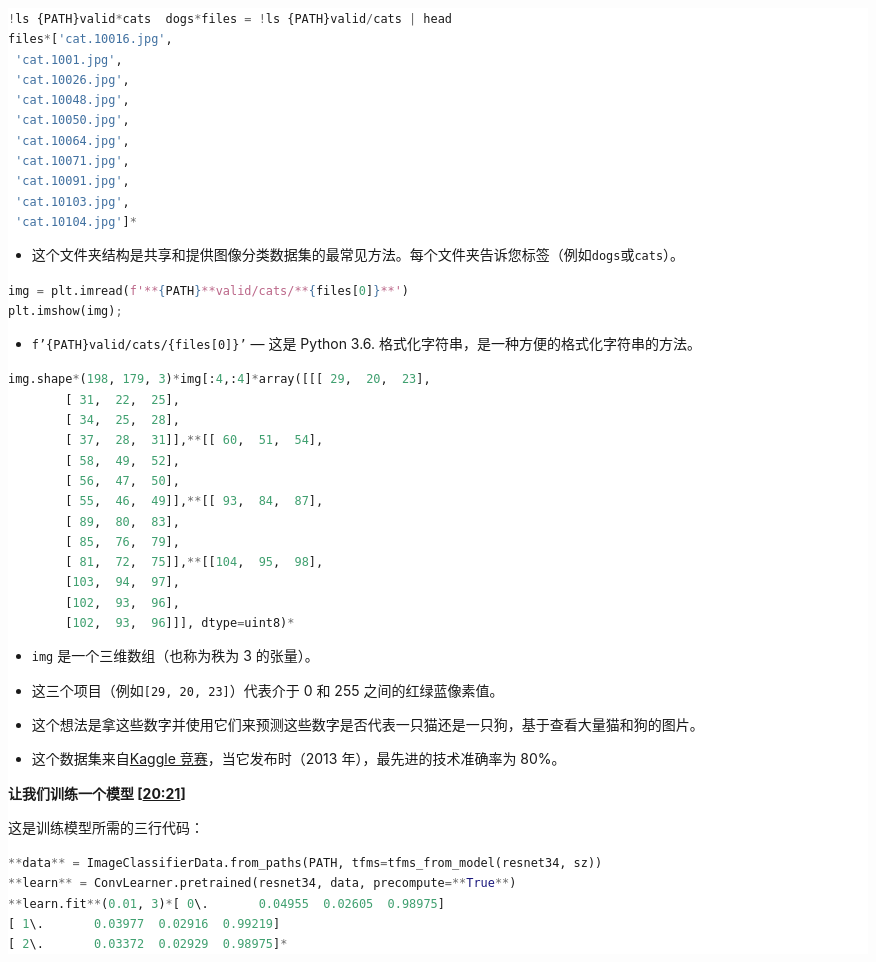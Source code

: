 ```py
!ls {PATH}valid*cats  dogs*files = !ls {PATH}valid/cats | head
files*['cat.10016.jpg',
 'cat.1001.jpg',
 'cat.10026.jpg',
 'cat.10048.jpg',
 'cat.10050.jpg',
 'cat.10064.jpg',
 'cat.10071.jpg',
 'cat.10091.jpg',
 'cat.10103.jpg',
 'cat.10104.jpg']*
```

+   这个文件夹结构是共享和提供图像分类数据集的最常见方法。每个文件夹告诉您标签（例如`dogs`或`cats`）。

```py
img = plt.imread(f'**{PATH}**valid/cats/**{files[0]}**')
plt.imshow(img);
```

+   `f’{PATH}valid/cats/{files[0]}’` — 这是 Python 3.6\. 格式化字符串，是一种方便的格式化字符串的方法。

```py
img.shape*(198, 179, 3)*img[:4,:4]*array([[[ 29,  20,  23],
        [ 31,  22,  25],
        [ 34,  25,  28],
        [ 37,  28,  31]],**[[ 60,  51,  54],
        [ 58,  49,  52],
        [ 56,  47,  50],
        [ 55,  46,  49]],**[[ 93,  84,  87],
        [ 89,  80,  83],
        [ 85,  76,  79],
        [ 81,  72,  75]],**[[104,  95,  98],
        [103,  94,  97],
        [102,  93,  96],
        [102,  93,  96]]], dtype=uint8)*
```

+   `img` 是一个三维数组（也称为秩为 3 的张量）。

+   这三个项目（例如`[29, 20, 23]`）代表介于 0 和 255 之间的红绿蓝像素值。

+   这个想法是拿这些数字并使用它们来预测这些数字是否代表一只猫还是一只狗，基于查看大量猫和狗的图片。

+   这个数据集来自[Kaggle 竞赛](https://www.kaggle.com/c/dogs-vs-cats)，当它发布时（2013 年），最先进的技术准确率为 80%。

**让我们训练一个模型 [**[**20:21**](https://youtu.be/IPBSB1HLNLo?t=20m21s)**]**

这是训练模型所需的三行代码：

```py
**data** = ImageClassifierData.from_paths(PATH, tfms=tfms_from_model(resnet34, sz))
**learn** = ConvLearner.pretrained(resnet34, data, precompute=**True**)
**learn.fit**(0.01, 3)*[ 0\.       0.04955  0.02605  0.98975]                         
[ 1\.       0.03977  0.02916  0.99219]                         
[ 2\.       0.03372  0.02929  0.98975]*
```
